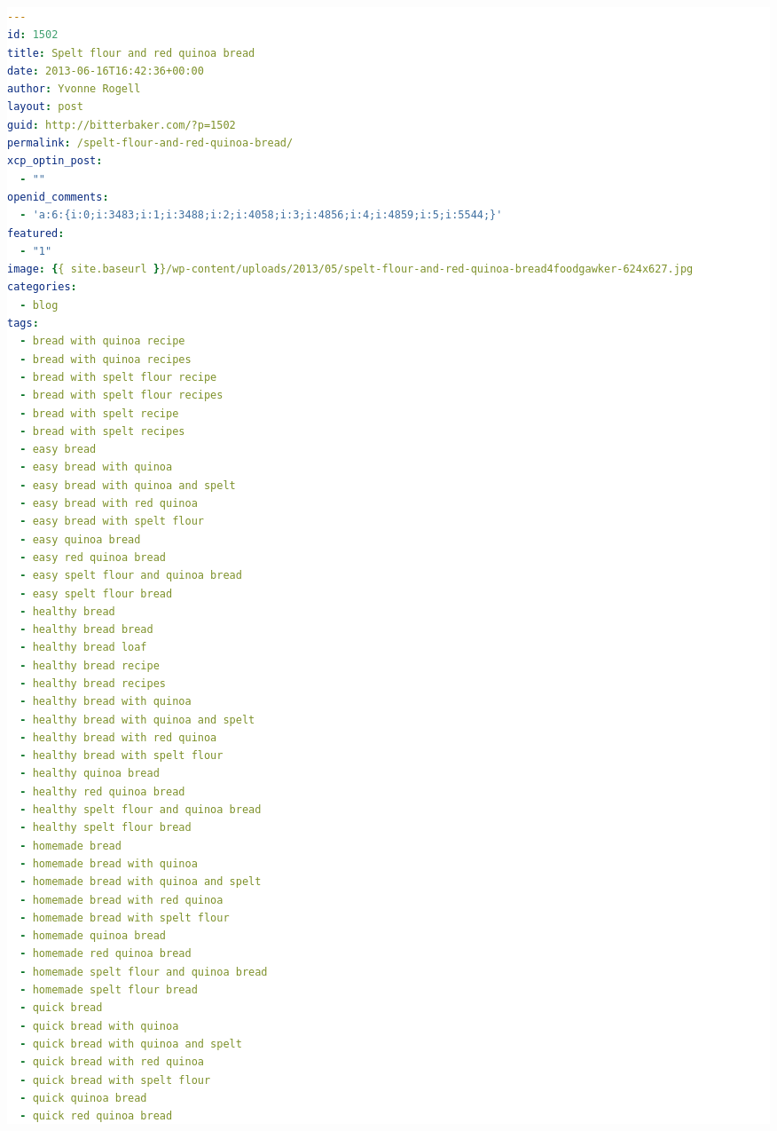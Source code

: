 ```yaml
---
id: 1502
title: Spelt flour and red quinoa bread
date: 2013-06-16T16:42:36+00:00
author: Yvonne Rogell
layout: post
guid: http://bitterbaker.com/?p=1502
permalink: /spelt-flour-and-red-quinoa-bread/
xcp_optin_post:
  - ""
openid_comments:
  - 'a:6:{i:0;i:3483;i:1;i:3488;i:2;i:4058;i:3;i:4856;i:4;i:4859;i:5;i:5544;}'
featured:
  - "1"
image: {{ site.baseurl }}/wp-content/uploads/2013/05/spelt-flour-and-red-quinoa-bread4foodgawker-624x627.jpg
categories:
  - blog
tags:
  - bread with quinoa recipe
  - bread with quinoa recipes
  - bread with spelt flour recipe
  - bread with spelt flour recipes
  - bread with spelt recipe
  - bread with spelt recipes
  - easy bread
  - easy bread with quinoa
  - easy bread with quinoa and spelt
  - easy bread with red quinoa
  - easy bread with spelt flour
  - easy quinoa bread
  - easy red quinoa bread
  - easy spelt flour and quinoa bread
  - easy spelt flour bread
  - healthy bread
  - healthy bread bread
  - healthy bread loaf
  - healthy bread recipe
  - healthy bread recipes
  - healthy bread with quinoa
  - healthy bread with quinoa and spelt
  - healthy bread with red quinoa
  - healthy bread with spelt flour
  - healthy quinoa bread
  - healthy red quinoa bread
  - healthy spelt flour and quinoa bread
  - healthy spelt flour bread
  - homemade bread
  - homemade bread with quinoa
  - homemade bread with quinoa and spelt
  - homemade bread with red quinoa
  - homemade bread with spelt flour
  - homemade quinoa bread
  - homemade red quinoa bread
  - homemade spelt flour and quinoa bread
  - homemade spelt flour bread
  - quick bread
  - quick bread with quinoa
  - quick bread with quinoa and spelt
  - quick bread with red quinoa
  - quick bread with spelt flour
  - quick quinoa bread
  - quick red quinoa bread
```
